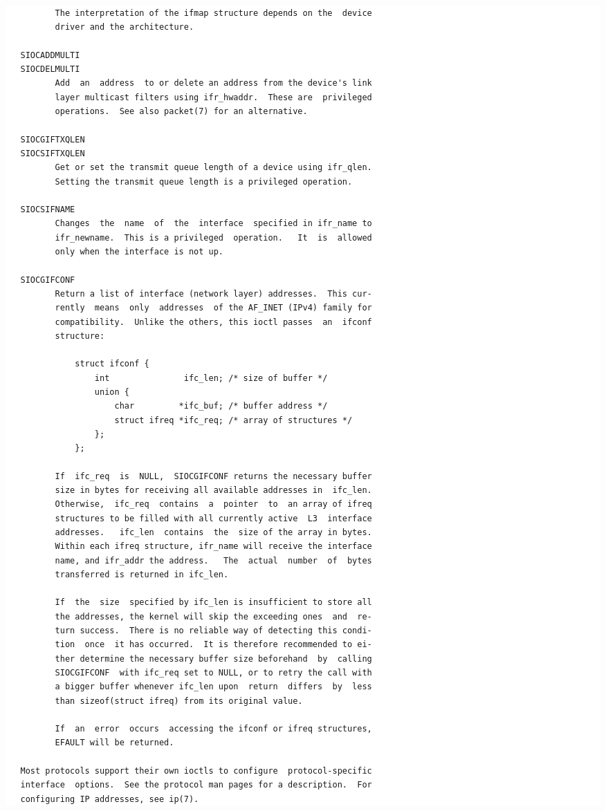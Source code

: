               The interpretation of the ifmap structure depends on the  device
              driver and the architecture.

       SIOCADDMULTI
       SIOCDELMULTI
              Add  an  address  to or delete an address from the device's link
              layer multicast filters using ifr_hwaddr.  These are  privileged
              operations.  See also packet(7) for an alternative.

       SIOCGIFTXQLEN
       SIOCSIFTXQLEN
              Get or set the transmit queue length of a device using ifr_qlen.
              Setting the transmit queue length is a privileged operation.

       SIOCSIFNAME
              Changes  the  name  of  the  interface  specified in ifr_name to
              ifr_newname.  This is a privileged  operation.   It  is  allowed
              only when the interface is not up.

       SIOCGIFCONF
              Return a list of interface (network layer) addresses.  This cur‐
              rently  means  only  addresses  of the AF_INET (IPv4) family for
              compatibility.  Unlike the others, this ioctl passes  an  ifconf
              structure:

                  struct ifconf {
                      int               ifc_len; /* size of buffer */
                      union {
                          char         *ifc_buf; /* buffer address */
                          struct ifreq *ifc_req; /* array of structures */
                      };
                  };

              If  ifc_req  is  NULL,  SIOCGIFCONF returns the necessary buffer
              size in bytes for receiving all available addresses in  ifc_len.
              Otherwise,  ifc_req  contains  a  pointer  to  an array of ifreq
              structures to be filled with all currently active  L3  interface
              addresses.   ifc_len  contains  the  size of the array in bytes.
              Within each ifreq structure, ifr_name will receive the interface
              name, and ifr_addr the address.   The  actual  number  of  bytes
              transferred is returned in ifc_len.

              If  the  size  specified by ifc_len is insufficient to store all
              the addresses, the kernel will skip the exceeding ones  and  re‐
              turn success.  There is no reliable way of detecting this condi‐
              tion  once  it has occurred.  It is therefore recommended to ei‐
              ther determine the necessary buffer size beforehand  by  calling
              SIOCGIFCONF  with ifc_req set to NULL, or to retry the call with
              a bigger buffer whenever ifc_len upon  return  differs  by  less
              than sizeof(struct ifreq) from its original value.

              If  an  error  occurs  accessing the ifconf or ifreq structures,
              EFAULT will be returned.

       Most protocols support their own ioctls to configure  protocol-specific
       interface  options.  See the protocol man pages for a description.  For
       configuring IP addresses, see ip(7).
